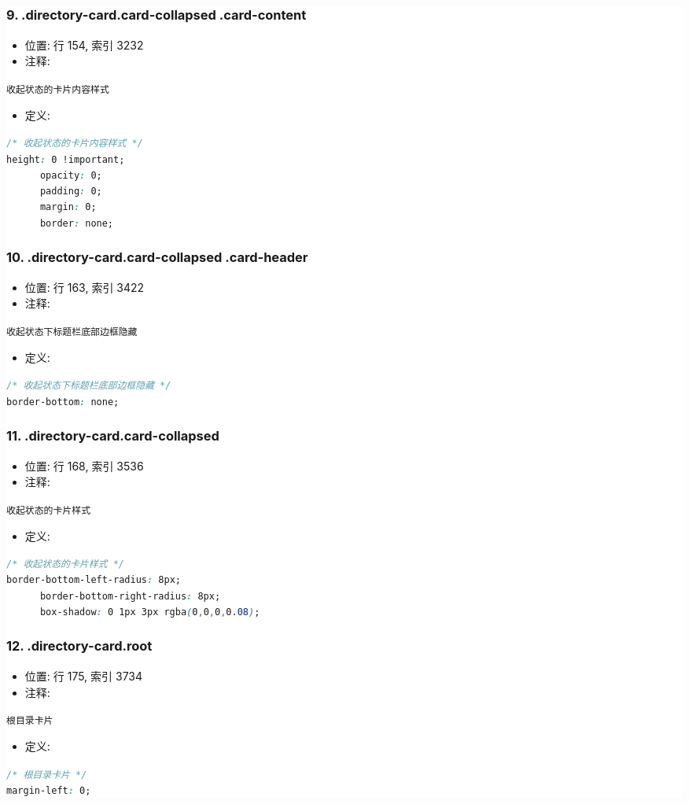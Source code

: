### 9. .directory-card.card-collapsed .card-content
- 位置: 行 154, 索引 3232
- 注释:
```
收起状态的卡片内容样式
```
- 定义:
```css
/* 收起状态的卡片内容样式 */
height: 0 !important;
      opacity: 0;
      padding: 0;
      margin: 0;
      border: none;
```

### 10. .directory-card.card-collapsed .card-header
- 位置: 行 163, 索引 3422
- 注释:
```
收起状态下标题栏底部边框隐藏
```
- 定义:
```css
/* 收起状态下标题栏底部边框隐藏 */
border-bottom: none;
```

### 11. .directory-card.card-collapsed
- 位置: 行 168, 索引 3536
- 注释:
```
收起状态的卡片样式
```
- 定义:
```css
/* 收起状态的卡片样式 */
border-bottom-left-radius: 8px;
      border-bottom-right-radius: 8px;
      box-shadow: 0 1px 3px rgba(0,0,0,0.08);
```

### 12. .directory-card.root
- 位置: 行 175, 索引 3734
- 注释:
```
根目录卡片
```
- 定义:
```css
/* 根目录卡片 */
margin-left: 0;
```
